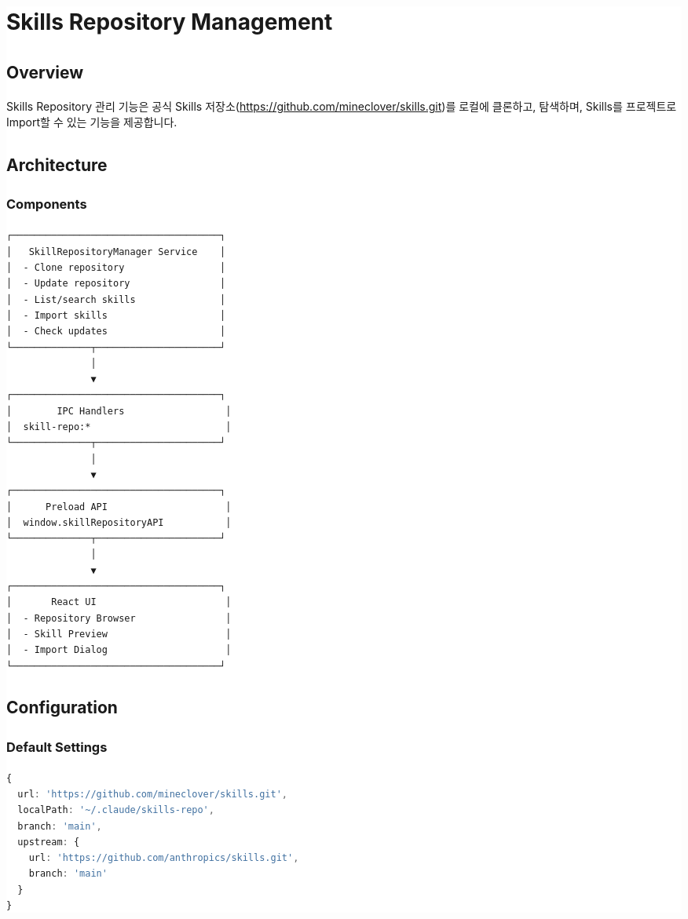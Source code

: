 # Skills Repository Management

## Overview

Skills Repository 관리 기능은 공식 Skills 저장소(https://github.com/mineclover/skills.git)를 로컬에 클론하고, 탐색하며, Skills를 프로젝트로 Import할 수 있는 기능을 제공합니다.

## Architecture

### Components

```
┌─────────────────────────────────────┐
│   SkillRepositoryManager Service    │
│  - Clone repository                 │
│  - Update repository                │
│  - List/search skills               │
│  - Import skills                    │
│  - Check updates                    │
└──────────────┬──────────────────────┘
               │
               ▼
┌─────────────────────────────────────┐
│        IPC Handlers                  │
│  skill-repo:*                        │
└──────────────┬──────────────────────┘
               │
               ▼
┌─────────────────────────────────────┐
│      Preload API                     │
│  window.skillRepositoryAPI           │
└──────────────┬──────────────────────┘
               │
               ▼
┌─────────────────────────────────────┐
│       React UI                       │
│  - Repository Browser                │
│  - Skill Preview                     │
│  - Import Dialog                     │
└─────────────────────────────────────┘
```

## Configuration

### Default Settings

```typescript
{
  url: 'https://github.com/mineclover/skills.git',
  localPath: '~/.claude/skills-repo',
  branch: 'main',
  upstream: {
    url: 'https://github.com/anthropics/skills.git',
    branch: 'main'
  }
}
```
